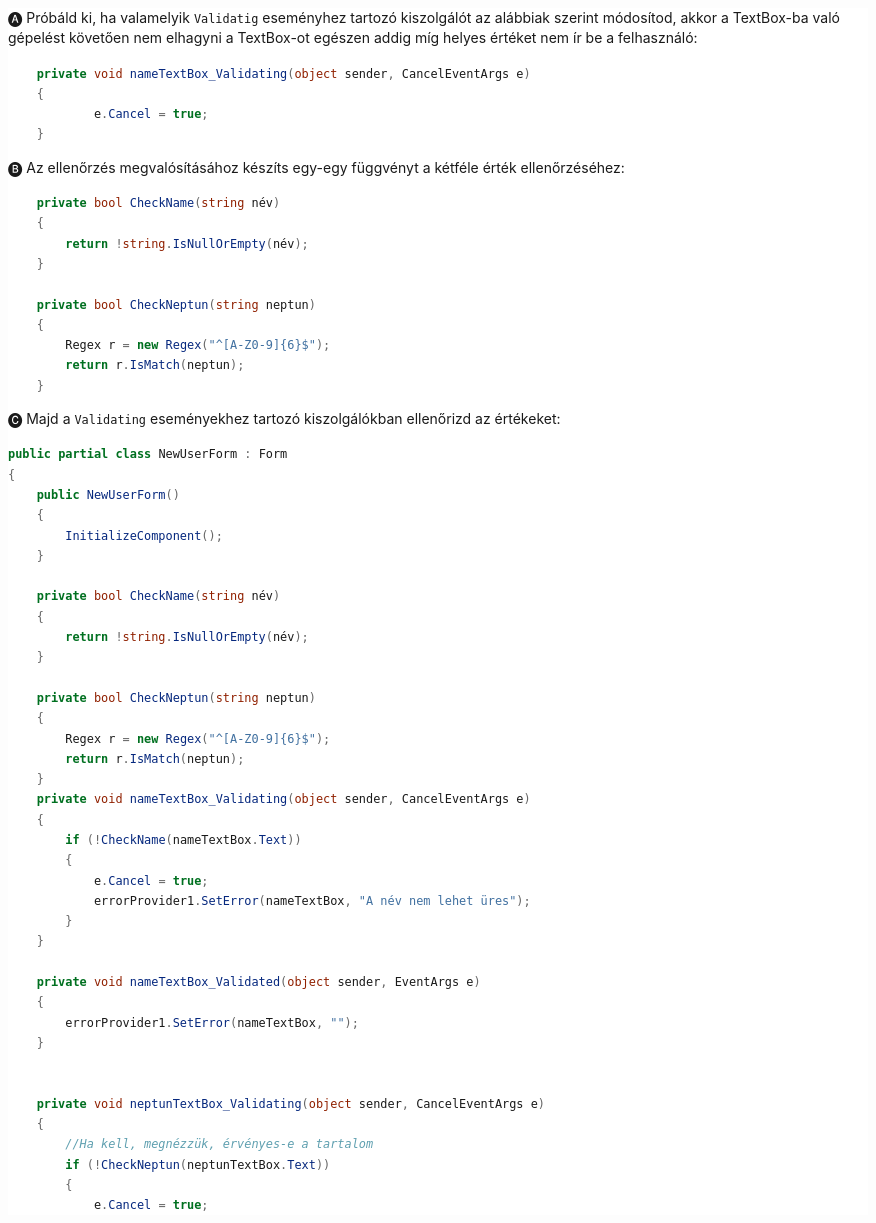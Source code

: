 🅐 Próbáld ki, ha valamelyik `Validatig` eseményhez tartozó kiszolgálót az alábbiak szerint módosítod, akkor a TextBox-ba való gépelést követően nem elhagyni a TextBox-ot egészen addig míg helyes értéket nem ír be a felhasználó:

``` csharp
	private void nameTextBox_Validating(object sender, CancelEventArgs e)
	{
	        e.Cancel = true;
	}
```

🅑 Az ellenőrzés megvalósításához készíts egy-egy függvényt a kétféle érték ellenőrzéséhez:

``` csharp
    private bool CheckName(string név)
    {
        return !string.IsNullOrEmpty(név);
    }

    private bool CheckNeptun(string neptun)
    {
        Regex r = new Regex("^[A-Z0-9]{6}$");
        return r.IsMatch(neptun);
    }
```
🅒 Majd a `Validating` eseményekhez tartozó kiszolgálókban ellenőrizd az értékeket:

``` csharp
public partial class NewUserForm : Form
{
    public NewUserForm()
    {
        InitializeComponent();
    }

    private bool CheckName(string név)
    {
        return !string.IsNullOrEmpty(név);
    }

    private bool CheckNeptun(string neptun)
    {
        Regex r = new Regex("^[A-Z0-9]{6}$");
        return r.IsMatch(neptun);
    }
    private void nameTextBox_Validating(object sender, CancelEventArgs e)
    {
        if (!CheckName(nameTextBox.Text))
        {
            e.Cancel = true;
            errorProvider1.SetError(nameTextBox, "A név nem lehet üres");
        }
    }

    private void nameTextBox_Validated(object sender, EventArgs e)
    {
        errorProvider1.SetError(nameTextBox, "");
    }


    private void neptunTextBox_Validating(object sender, CancelEventArgs e)
    {
        //Ha kell, megnézzük, érvényes-e a tartalom
        if (!CheckNeptun(neptunTextBox.Text))
        {
            e.Cancel = true;
```
